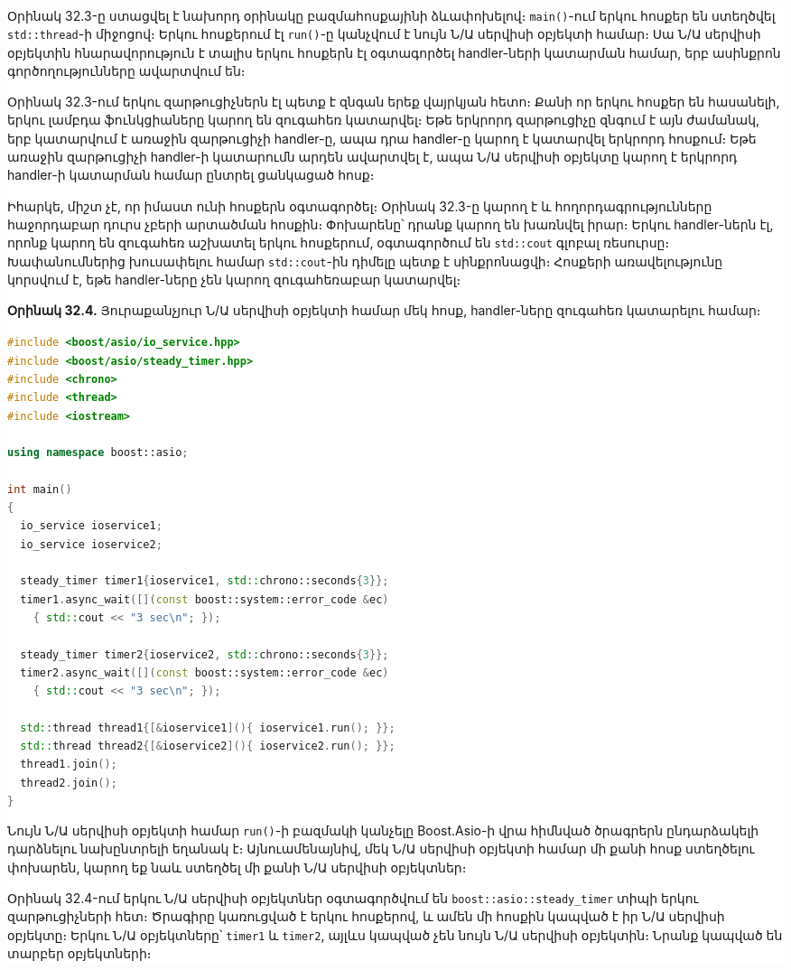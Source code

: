 Օրինակ 32.3-ը ստացվել է նախորդ օրինակը բազմահոսքայինի ձևափոխելով։ `main()`-ում երկու հոսքեր են ստեղծվել `std::thread`-ի միջոցով։ Երկու հոսքերում էլ `run()`-ը կանչվում է նույն Ն/Ա սերվիսի օբյեկտի համար։ Սա Ն/Ա սերվիսի օբյեկտին հնարավորություն է տալիս երկու հոսքերն էլ օգտագործել handler-ների կատարման համար, երբ ասինքրոն գործողությունները ավարտվում են։

Օրինակ 32.3-ում երկու զարթուցիչներն էլ պետք է զնգան երեք վայրկյան հետո։ Քանի որ երկու հոսքեր են հասանելի, երկու լամբդա ֆունկցիաները կարող են զուգահեռ կատարվել։ Եթե երկրորդ զարթուցիչը զնգում է այն ժամանակ, երբ կատարվում է առաջին զարթուցիչի handler-ը, ապա դրա handler-ը կարող է կատարվել երկրորդ հոսքում։ Եթե առաջին զարթուցիչի handler-ի կատարումն արդեն ավարտվել է, ապա Ն/Ա սերվիսի օբյեկտը կարող է երկրորդ handler-ի կատարման համար ընտրել ցանկացած հոսք։

Իհարկե, միշտ չէ, որ իմաստ ունի հոսքերն օգտագործել։ Օրինակ 32.3-ը կարող է և հողորդագրությունները հաջորդաբար դուրս չբերի արտածման հոսքին։ Փոխարենը՝ դրանք կարող են խառնվել իրար։ Երկու handler-ներն էլ, որոնք կարող են զուգահեռ աշխատել երկու հոսքերում, օգտագործում են `std::cout` գլոբալ ռեսուրսը։ Խափանումներից խուսափելու համար `std::cout`-ին դիմելը պետք է սինքրոնացվի։ Հոսքերի առավելությունը կորսվում է, եթե handler-ները չեն կարող զուգահեռաբար կատարվել։

__Օրինակ 32.4.__ Յուրաքանչյուր Ն/Ա սերվիսի օբյեկտի համար մեկ հոսք, handler-ները զուգահեռ կատարելու համար։

```C++
#include <boost/asio/io_service.hpp>
#include <boost/asio/steady_timer.hpp>
#include <chrono>
#include <thread>
#include <iostream>

using namespace boost::asio;

int main()
{
  io_service ioservice1;
  io_service ioservice2;

  steady_timer timer1{ioservice1, std::chrono::seconds{3}};
  timer1.async_wait([](const boost::system::error_code &ec)
    { std::cout << "3 sec\n"; });

  steady_timer timer2{ioservice2, std::chrono::seconds{3}};
  timer2.async_wait([](const boost::system::error_code &ec)
    { std::cout << "3 sec\n"; });

  std::thread thread1{[&ioservice1](){ ioservice1.run(); }};
  std::thread thread2{[&ioservice2](){ ioservice2.run(); }};
  thread1.join();
  thread2.join();
}
```

Նույն Ն/Ա սերվիսի օբյեկտի համար `run()`-ի բազմակի կանչելը Boost.Asio-ի վրա հիմնված ծրագրերն ընդարձակելի դարձնելու նախընտրելի եղանակ է։ Այնուամենայնիվ, մեկ Ն/Ա սերվիսի օբյեկտի համար մի քանի հոսք ստեղծելու փոխարեն, կարող եք նաև ստեղծել մի քանի Ն/Ա սերվիսի օբյեկտներ։

Օրինակ 32.4-ում երկու Ն/Ա սերվիսի օբյեկտներ օգտագործվում են `boost::asio::steady_timer` տիպի երկու զարթուցիչների հետ։ Ծրագիրը կառուցված է երկու հոսքերով, և ամեն մի հոսքին կապված է իր Ն/Ա սերվիսի օբյեկտը։ Երկու Ն/Ա օբյեկտները՝ `timer1` և `timer2`, այլևս կապված չեն նույն Ն/Ա սերվիսի օբյեկտին։ Նրանք կապված են տարբեր օբյեկտների։
